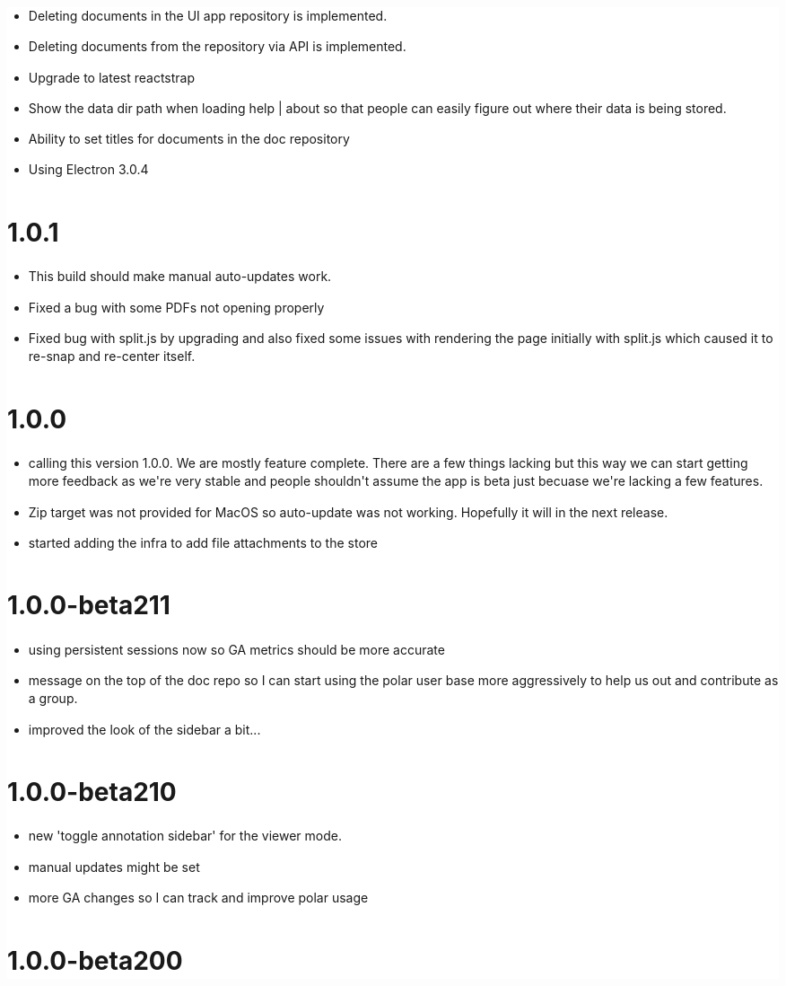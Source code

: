 - Deleting documents in the UI app repository is implemented.

- Deleting documents from the repository via API is implemented.

- Upgrade to latest reactstrap 

- Show the data dir path when loading help | about so that people can easily
  figure out where their data is being stored.

- Ability to set titles for documents in the doc repository

- Using Electron 3.0.4

# 1.0.1

- This build should make manual auto-updates work. 

- Fixed a bug with some PDFs not opening properly

- Fixed bug with split.js by upgrading and also fixed some issues with rendering
  the page initially with split.js which caused it to re-snap and re-center
  itself.

# 1.0.0

- calling this version 1.0.0.  We are mostly feature complete.  There are a few
  things lacking but this way we can start getting more feedback as we're very 
  stable and people shouldn't assume the app is beta just becuase we're lacking
  a few features.

- Zip target was not provided for MacOS so auto-update was not working. 
  Hopefully it will in the next release.
  
- started adding the infra to add file attachments to the store 

# 1.0.0-beta211

- using persistent sessions now so GA metrics should be more accurate

- message on the top of the doc repo so I can start using the polar user base 
  more aggressively to help us out and contribute as a group.  

- improved the look of the sidebar a bit...

# 1.0.0-beta210

 - new 'toggle annotation sidebar' for the viewer mode.
 
 - manual updates might be set
 
 - more GA changes so I can track and improve polar usage

# 1.0.0-beta200
